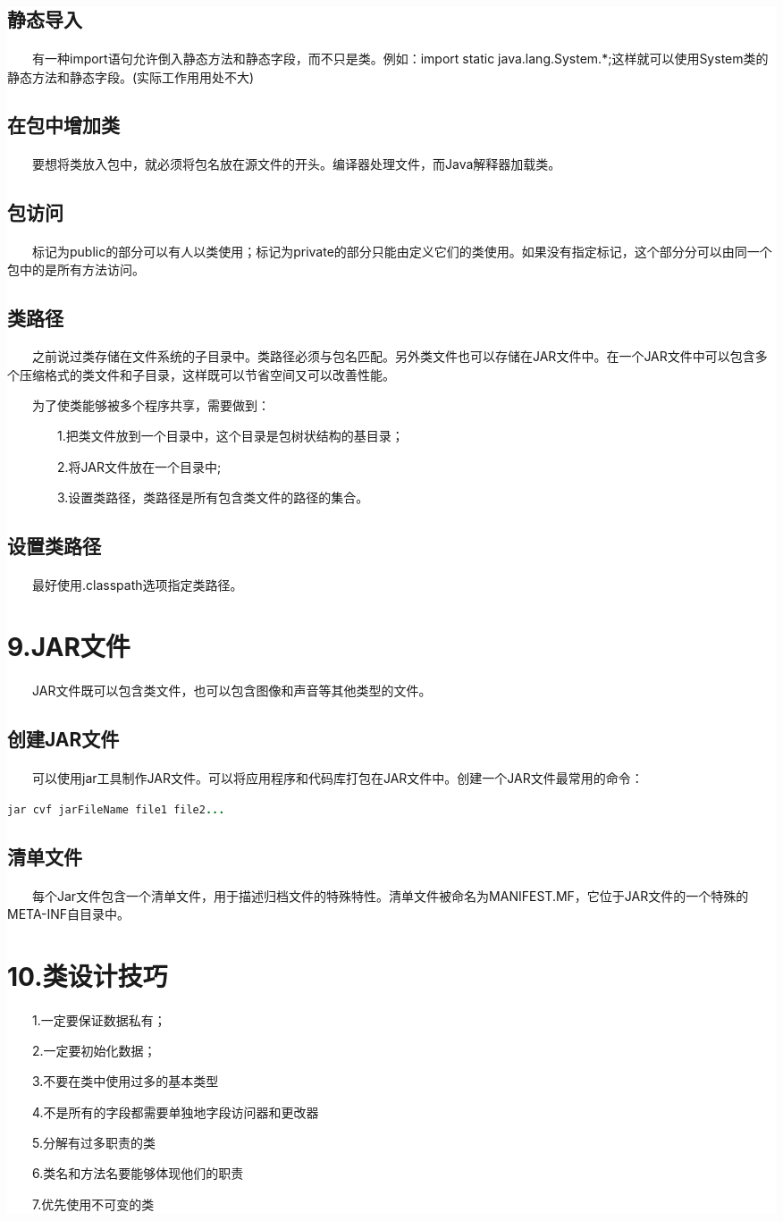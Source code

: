 ## 静态导入

&emsp;&emsp;有一种import语句允许倒入静态方法和静态字段，而不只是类。例如：import static java.lang.System.*;这样就可以使用System类的静态方法和静态字段。(实际工作用用处不大)</br>

## 在包中增加类

&emsp;&emsp;要想将类放入包中，就必须将包名放在源文件的开头。编译器处理文件，而Java解释器加载类。</br>

## 包访问

&emsp;&emsp;标记为public的部分可以有人以类使用；标记为private的部分只能由定义它们的类使用。如果没有指定标记，这个部分分可以由同一个包中的是所有方法访问。</br>

## 类路径

&emsp;&emsp;之前说过类存储在文件系统的子目录中。类路径必须与包名匹配。另外类文件也可以存储在JAR文件中。在一个JAR文件中可以包含多个压缩格式的类文件和子目录，这样既可以节省空间又可以改善性能。</br>

&emsp;&emsp;为了使类能够被多个程序共享，需要做到：</br>

&emsp;&emsp;&emsp;&emsp;1.把类文件放到一个目录中，这个目录是包树状结构的基目录；</br>

&emsp;&emsp;&emsp;&emsp;2.将JAR文件放在一个目录中;</br>

&emsp;&emsp;&emsp;&emsp;3.设置类路径，类路径是所有包含类文件的路径的集合。</br>

## 设置类路径

&emsp;&emsp;最好使用.classpath选项指定类路径。</br>

# 9.JAR文件

&emsp;&emsp;JAR文件既可以包含类文件，也可以包含图像和声音等其他类型的文件。</br>

## 创建JAR文件

&emsp;&emsp;可以使用jar工具制作JAR文件。可以将应用程序和代码库打包在JAR文件中。创建一个JAR文件最常用的命令：</br>

```Java
jar cvf jarFileName file1 file2...
```

## 清单文件

&emsp;&emsp;每个Jar文件包含一个清单文件，用于描述归档文件的特殊特性。清单文件被命名为MANIFEST.MF，它位于JAR文件的一个特殊的META-INF自目录中。</br>

# 10.类设计技巧

&emsp;&emsp;1.一定要保证数据私有；</br>

&emsp;&emsp;2.一定要初始化数据；</br>

&emsp;&emsp;3.不要在类中使用过多的基本类型</br>

&emsp;&emsp;4.不是所有的字段都需要单独地字段访问器和更改器</br>

&emsp;&emsp;5.分解有过多职责的类</br>

&emsp;&emsp;6.类名和方法名要能够体现他们的职责</br>

&emsp;&emsp;7.优先使用不可变的类</br>
